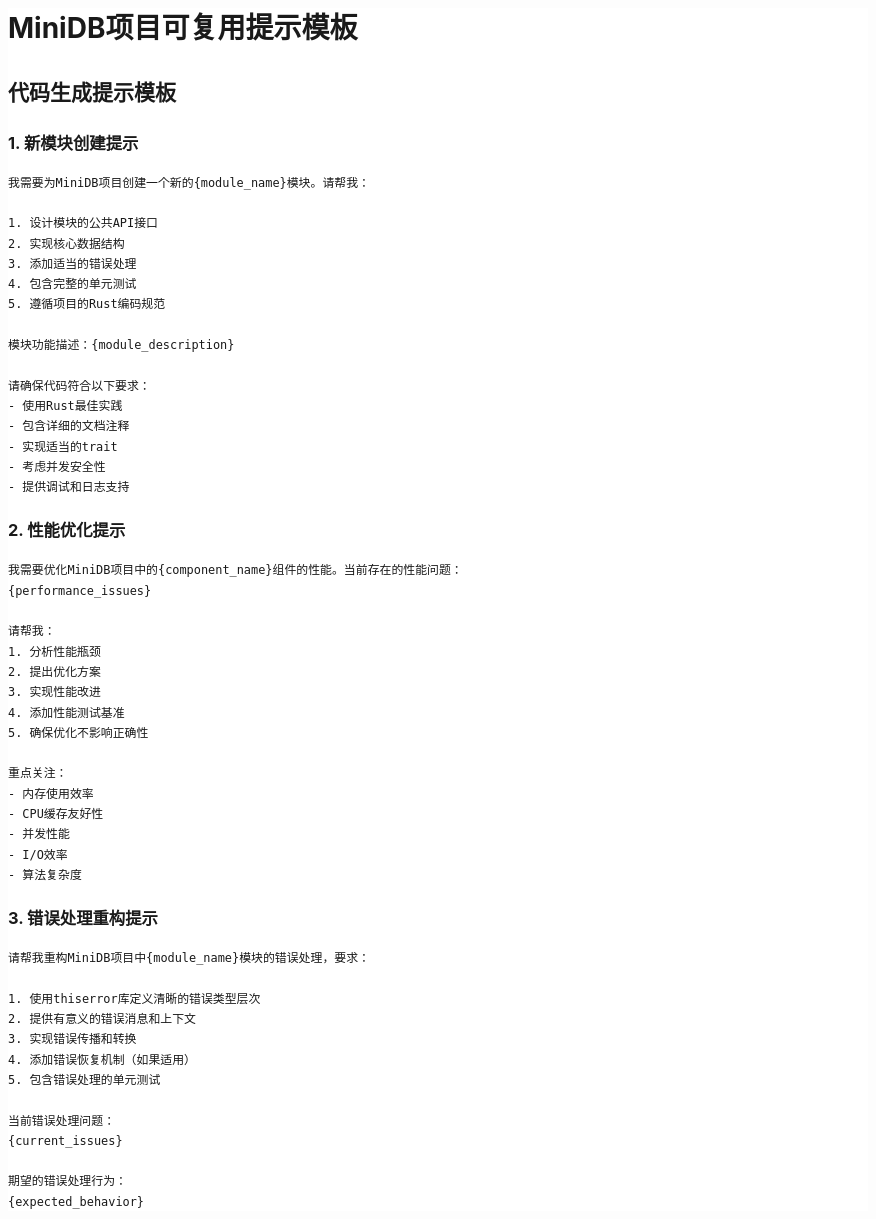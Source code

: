 # MiniDB项目可复用提示模板

## 代码生成提示模板

### 1. 新模块创建提示
```
我需要为MiniDB项目创建一个新的{module_name}模块。请帮我：

1. 设计模块的公共API接口
2. 实现核心数据结构
3. 添加适当的错误处理
4. 包含完整的单元测试
5. 遵循项目的Rust编码规范

模块功能描述：{module_description}

请确保代码符合以下要求：
- 使用Rust最佳实践
- 包含详细的文档注释
- 实现适当的trait
- 考虑并发安全性
- 提供调试和日志支持
```

### 2. 性能优化提示
```
我需要优化MiniDB项目中的{component_name}组件的性能。当前存在的性能问题：
{performance_issues}

请帮我：
1. 分析性能瓶颈
2. 提出优化方案
3. 实现性能改进
4. 添加性能测试基准
5. 确保优化不影响正确性

重点关注：
- 内存使用效率
- CPU缓存友好性
- 并发性能
- I/O效率
- 算法复杂度
```

### 3. 错误处理重构提示
```
请帮我重构MiniDB项目中{module_name}模块的错误处理，要求：

1. 使用thiserror库定义清晰的错误类型层次
2. 提供有意义的错误消息和上下文
3. 实现错误传播和转换
4. 添加错误恢复机制（如果适用）
5. 包含错误处理的单元测试

当前错误处理问题：
{current_issues}

期望的错误处理行为：
{expected_behavior}
```
